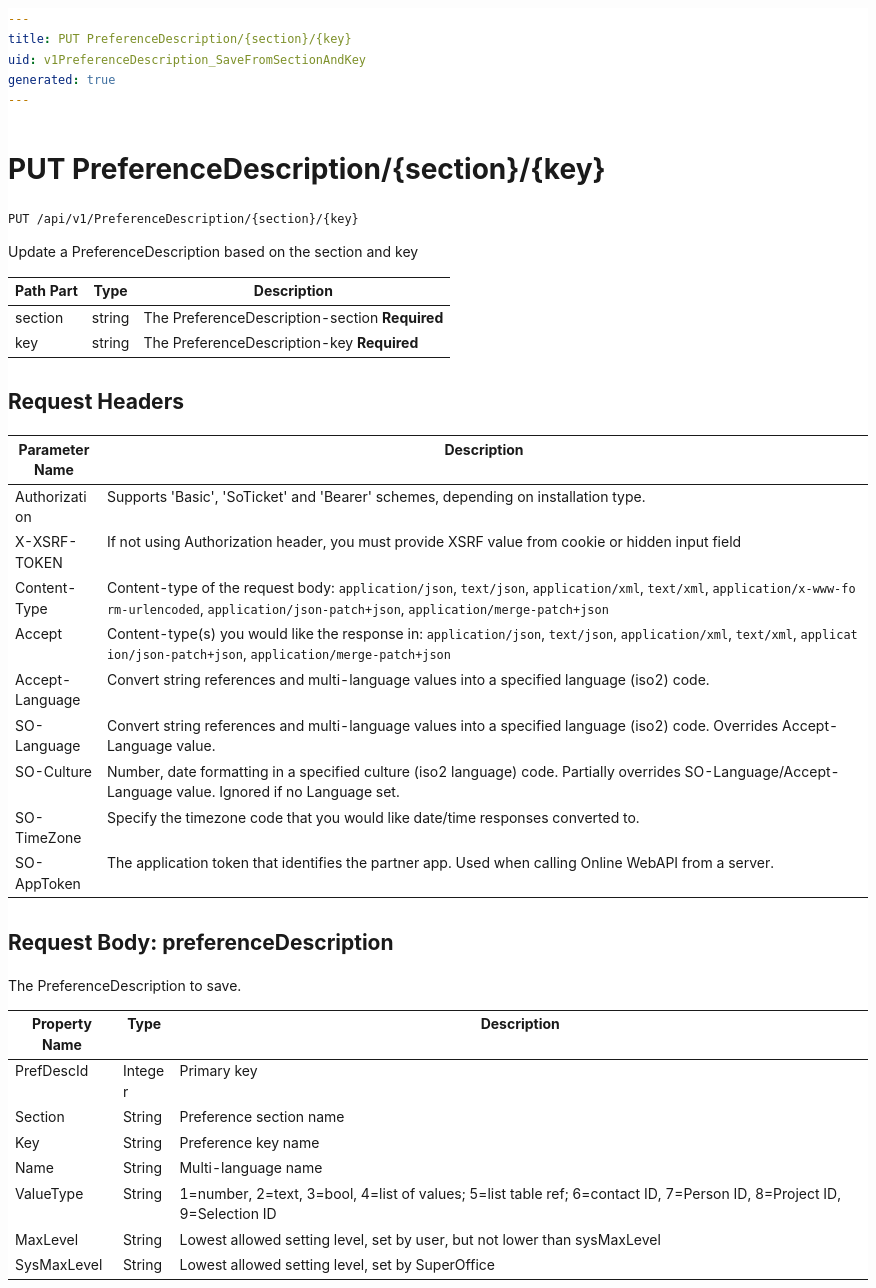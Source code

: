 ```yaml
---
title: PUT PreferenceDescription/{section}/{key}
uid: v1PreferenceDescription_SaveFromSectionAndKey
generated: true
---
```


# PUT PreferenceDescription/{section}/{key}

```http
PUT /api/v1/PreferenceDescription/{section}/{key}
```

Update a PreferenceDescription based on the section and key






| Path Part | Type | Description |
|-----------|------|-------------|
| section | string | The PreferenceDescription-section **Required** |
| key | string | The PreferenceDescription-key **Required** |



## Request Headers

| Parameter Name | Description |
|----------------|-------------|
| Authorization  | Supports 'Basic', 'SoTicket' and 'Bearer' schemes, depending on installation type. |
| X-XSRF-TOKEN   | If not using Authorization header, you must provide XSRF value from cookie or hidden input field |
| Content-Type | Content-type of the request body: `application/json`, `text/json`, `application/xml`, `text/xml`, `application/x-www-form-urlencoded`, `application/json-patch+json`, `application/merge-patch+json` |
| Accept         | Content-type(s) you would like the response in: `application/json`, `text/json`, `application/xml`, `text/xml`, `application/json-patch+json`, `application/merge-patch+json` |
| Accept-Language | Convert string references and multi-language values into a specified language (iso2) code. |
| SO-Language | Convert string references and multi-language values into a specified language (iso2) code. Overrides Accept-Language value. |
| SO-Culture | Number, date formatting in a specified culture (iso2 language) code. Partially overrides SO-Language/Accept-Language value. Ignored if no Language set. |
| SO-TimeZone | Specify the timezone code that you would like date/time responses converted to. |
| SO-AppToken | The application token that identifies the partner app. Used when calling Online WebAPI from a server. |

## Request Body: preferenceDescription 

The PreferenceDescription to save. 

| Property Name | Type |  Description |
|----------------|------|--------------|
| PrefDescId | Integer | Primary key |
| Section | String | Preference section name |
| Key | String | Preference key name |
| Name | String | Multi-language name |
| ValueType | String | 1=number, 2=text, 3=bool, 4=list of values; 5=list table ref; 6=contact ID, 7=Person ID, 8=Project ID, 9=Selection ID |
| MaxLevel | String | Lowest allowed setting level, set by user, but not lower than sysMaxLevel |
| SysMaxLevel | String | Lowest allowed setting level, set by SuperOffice |